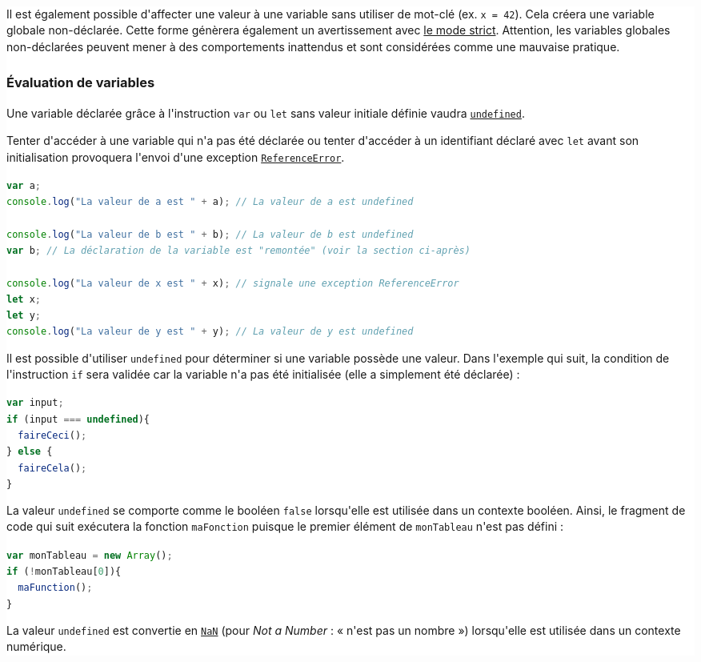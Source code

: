 Il est également possible d'affecter une valeur à une variable sans utiliser de mot-clé (ex. `x = 42`). Cela créera une variable globale non-déclarée. Cette forme génèrera également un avertissement avec [le mode strict](https://developer.mozilla.org/fr/docs/Web/JavaScript/Reference/Strict_mode). Attention, les variables globales non-déclarées peuvent mener à des comportements inattendus et sont considérées comme une mauvaise pratique.



### Évaluation de variables

Une variable déclarée grâce à l'instruction `var` ou `let` sans valeur initiale définie vaudra [`undefined`](https://developer.mozilla.org/fr/docs/Web/JavaScript/Reference/Objets_globaux/undefined).

Tenter d'accéder à une variable qui n'a pas été déclarée ou tenter d'accéder à un identifiant déclaré avec `let` avant son initialisation provoquera l'envoi d'une exception [`ReferenceError`](https://developer.mozilla.org/fr/docs/Web/JavaScript/Reference/Objets_globaux/ReferenceError).

```js
var a;
console.log("La valeur de a est " + a); // La valeur de a est undefined

console.log("La valeur de b est " + b); // La valeur de b est undefined 
var b; // La déclaration de la variable est "remontée" (voir la section ci-après)

console.log("La valeur de x est " + x); // signale une exception ReferenceError
let x;
let y;
console.log("La valeur de y est " + y); // La valeur de y est undefined
```

Il est possible d'utiliser `undefined` pour déterminer si une variable possède une valeur. Dans l'exemple qui suit, la condition de l'instruction `if` sera validée car la variable n'a pas été initialisée (elle a simplement été déclarée) :

```js
var input;
if (input === undefined){
  faireCeci();
} else {
  faireCela();
}
```

La valeur `undefined` se comporte comme le booléen `false` lorsqu'elle est utilisée dans un contexte booléen. Ainsi, le fragment de code qui suit exécutera la fonction `maFonction` puisque le premier élément de `monTableau` n'est pas défini :

```js
var monTableau = new Array();
if (!monTableau[0]){
  maFunction(); 
}
```

La valeur `undefined` est convertie en [`NaN`](https://developer.mozilla.org/fr/docs/Web/JavaScript/Reference/Objets_globaux/NaN) (pour *Not a Number* : « n'est pas un nombre ») lorsqu'elle est utilisée dans un contexte numérique.
